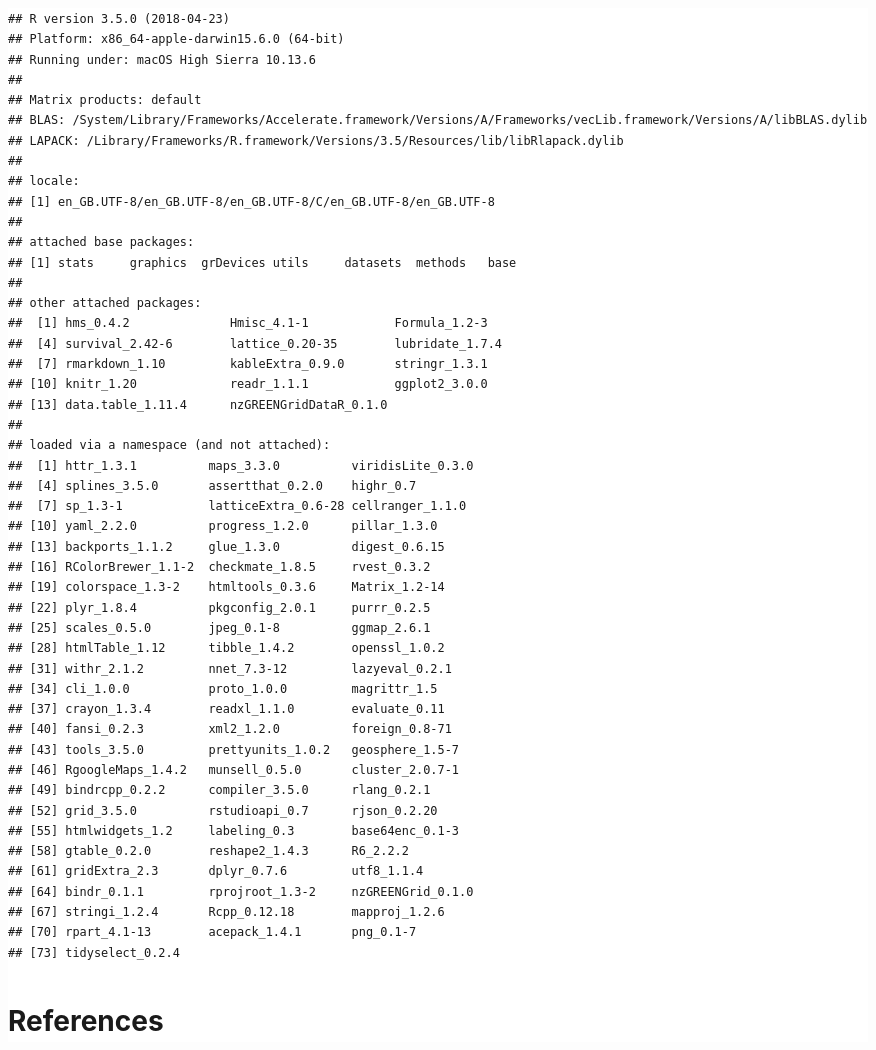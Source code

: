 ```
## R version 3.5.0 (2018-04-23)
## Platform: x86_64-apple-darwin15.6.0 (64-bit)
## Running under: macOS High Sierra 10.13.6
## 
## Matrix products: default
## BLAS: /System/Library/Frameworks/Accelerate.framework/Versions/A/Frameworks/vecLib.framework/Versions/A/libBLAS.dylib
## LAPACK: /Library/Frameworks/R.framework/Versions/3.5/Resources/lib/libRlapack.dylib
## 
## locale:
## [1] en_GB.UTF-8/en_GB.UTF-8/en_GB.UTF-8/C/en_GB.UTF-8/en_GB.UTF-8
## 
## attached base packages:
## [1] stats     graphics  grDevices utils     datasets  methods   base     
## 
## other attached packages:
##  [1] hms_0.4.2              Hmisc_4.1-1            Formula_1.2-3         
##  [4] survival_2.42-6        lattice_0.20-35        lubridate_1.7.4       
##  [7] rmarkdown_1.10         kableExtra_0.9.0       stringr_1.3.1         
## [10] knitr_1.20             readr_1.1.1            ggplot2_3.0.0         
## [13] data.table_1.11.4      nzGREENGridDataR_0.1.0
## 
## loaded via a namespace (and not attached):
##  [1] httr_1.3.1          maps_3.3.0          viridisLite_0.3.0  
##  [4] splines_3.5.0       assertthat_0.2.0    highr_0.7          
##  [7] sp_1.3-1            latticeExtra_0.6-28 cellranger_1.1.0   
## [10] yaml_2.2.0          progress_1.2.0      pillar_1.3.0       
## [13] backports_1.1.2     glue_1.3.0          digest_0.6.15      
## [16] RColorBrewer_1.1-2  checkmate_1.8.5     rvest_0.3.2        
## [19] colorspace_1.3-2    htmltools_0.3.6     Matrix_1.2-14      
## [22] plyr_1.8.4          pkgconfig_2.0.1     purrr_0.2.5        
## [25] scales_0.5.0        jpeg_0.1-8          ggmap_2.6.1        
## [28] htmlTable_1.12      tibble_1.4.2        openssl_1.0.2      
## [31] withr_2.1.2         nnet_7.3-12         lazyeval_0.2.1     
## [34] cli_1.0.0           proto_1.0.0         magrittr_1.5       
## [37] crayon_1.3.4        readxl_1.1.0        evaluate_0.11      
## [40] fansi_0.2.3         xml2_1.2.0          foreign_0.8-71     
## [43] tools_3.5.0         prettyunits_1.0.2   geosphere_1.5-7    
## [46] RgoogleMaps_1.4.2   munsell_0.5.0       cluster_2.0.7-1    
## [49] bindrcpp_0.2.2      compiler_3.5.0      rlang_0.2.1        
## [52] grid_3.5.0          rstudioapi_0.7      rjson_0.2.20       
## [55] htmlwidgets_1.2     labeling_0.3        base64enc_0.1-3    
## [58] gtable_0.2.0        reshape2_1.4.3      R6_2.2.2           
## [61] gridExtra_2.3       dplyr_0.7.6         utf8_1.1.4         
## [64] bindr_0.1.1         rprojroot_1.3-2     nzGREENGrid_0.1.0  
## [67] stringi_1.2.4       Rcpp_0.12.18        mapproj_1.2.6      
## [70] rpart_4.1-13        acepack_1.4.1       png_0.1-7          
## [73] tidyselect_0.2.4
```

# References

